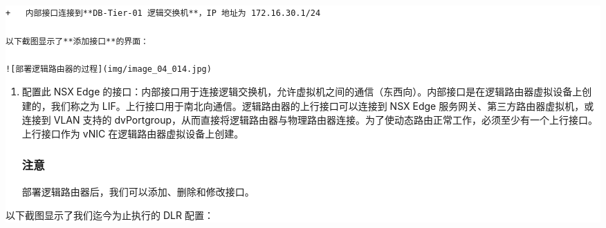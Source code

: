     +   内部接口连接到**DB-Tier-01 逻辑交换机**，IP 地址为 172.16.30.1/24

    以下截图显示了**添加接口**的界面：

    ![部署逻辑路由器的过程](img/image_04_014.jpg)

1.  配置此 NSX Edge 的接口：内部接口用于连接逻辑交换机，允许虚拟机之间的通信（东西向）。内部接口是在逻辑路由器虚拟设备上创建的，我们称之为 LIF。上行接口用于南北向通信。逻辑路由器的上行接口可以连接到 NSX Edge 服务网关、第三方路由器虚拟机，或连接到 VLAN 支持的 dvPortgroup，从而直接将逻辑路由器与物理路由器连接。为了使动态路由正常工作，必须至少有一个上行接口。上行接口作为 vNIC 在逻辑路由器虚拟设备上创建。

    ### 注意

    部署逻辑路由器后，我们可以添加、删除和修改接口。

以下截图显示了我们迄今为止执行的 DLR 配置：

